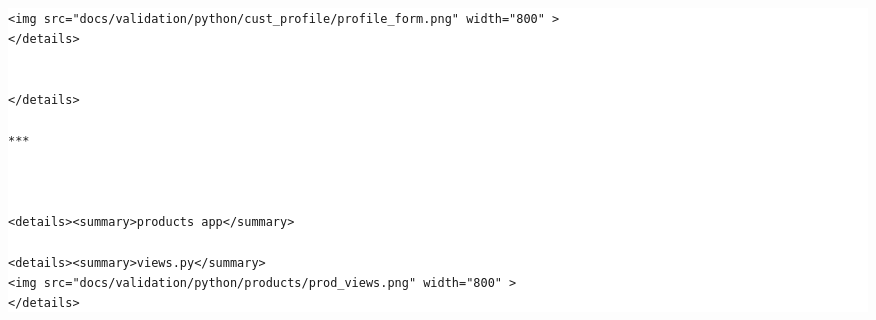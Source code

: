     <img src="docs/validation/python/cust_profile/profile_form.png" width="800" >
    </details>


    </details>

    ***



    <details><summary>products app</summary>

    <details><summary>views.py</summary>
    <img src="docs/validation/python/products/prod_views.png" width="800" >
    </details>
